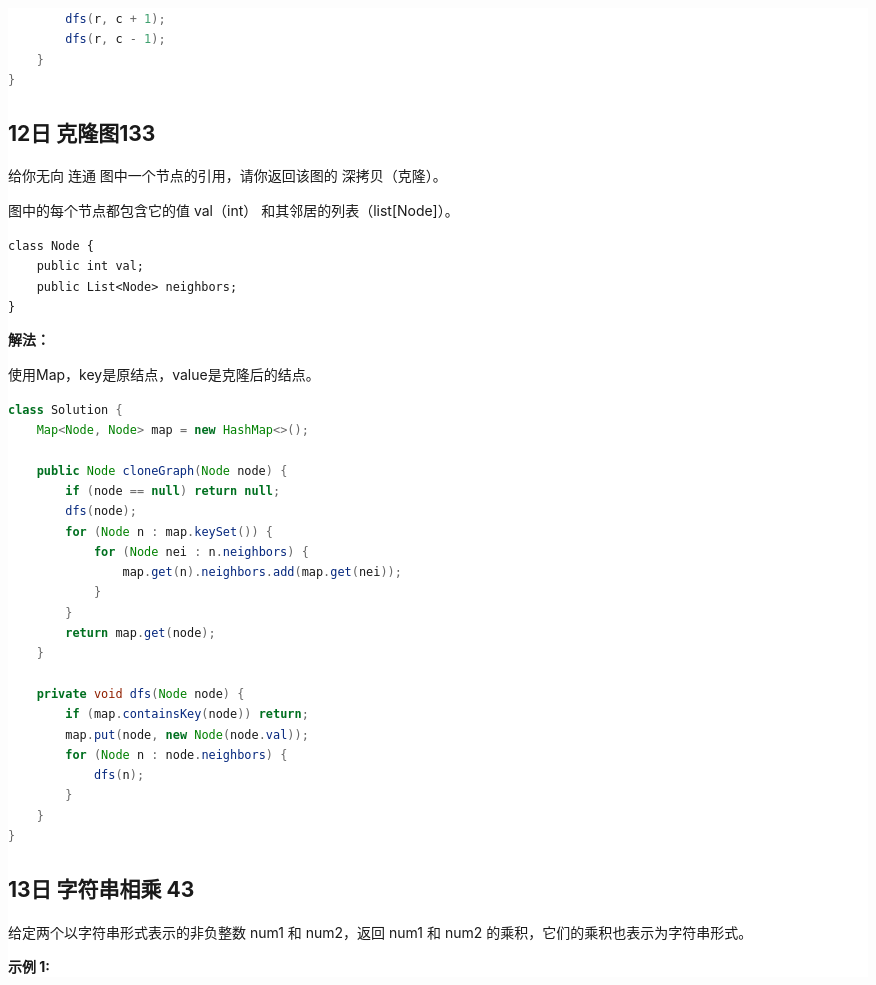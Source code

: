 ```java
        dfs(r, c + 1);
        dfs(r, c - 1);
    }
}
```

## 12日 克隆图133

给你无向 连通 图中一个节点的引用，请你返回该图的 深拷贝（克隆）。

图中的每个节点都包含它的值 val（int） 和其邻居的列表（list[Node]）。

```
class Node {
    public int val;
    public List<Node> neighbors;
}
```

**解法：**

使用Map，key是原结点，value是克隆后的结点。

```java
class Solution {
    Map<Node, Node> map = new HashMap<>();

    public Node cloneGraph(Node node) {
        if (node == null) return null;
        dfs(node);
        for (Node n : map.keySet()) {
            for (Node nei : n.neighbors) {
                map.get(n).neighbors.add(map.get(nei));
            }
        }
        return map.get(node);
    }

    private void dfs(Node node) {
        if (map.containsKey(node)) return;
        map.put(node, new Node(node.val));
        for (Node n : node.neighbors) {
            dfs(n);
        }
    }
}
```

## 13日 字符串相乘 43

给定两个以字符串形式表示的非负整数 num1 和 num2，返回 num1 和 num2 的乘积，它们的乘积也表示为字符串形式。

**示例 1:**
